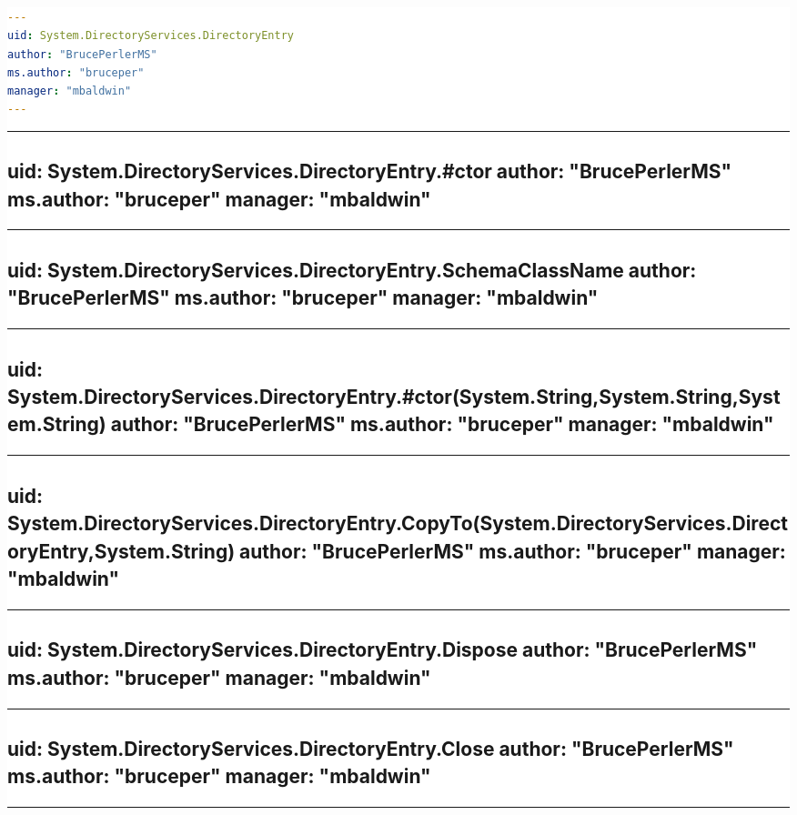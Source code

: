 ```yaml
---
uid: System.DirectoryServices.DirectoryEntry
author: "BrucePerlerMS"
ms.author: "bruceper"
manager: "mbaldwin"
---
```


---
uid: System.DirectoryServices.DirectoryEntry.#ctor
author: "BrucePerlerMS"
ms.author: "bruceper"
manager: "mbaldwin"
---

---
uid: System.DirectoryServices.DirectoryEntry.SchemaClassName
author: "BrucePerlerMS"
ms.author: "bruceper"
manager: "mbaldwin"
---

---
uid: System.DirectoryServices.DirectoryEntry.#ctor(System.String,System.String,System.String)
author: "BrucePerlerMS"
ms.author: "bruceper"
manager: "mbaldwin"
---

---
uid: System.DirectoryServices.DirectoryEntry.CopyTo(System.DirectoryServices.DirectoryEntry,System.String)
author: "BrucePerlerMS"
ms.author: "bruceper"
manager: "mbaldwin"
---

---
uid: System.DirectoryServices.DirectoryEntry.Dispose
author: "BrucePerlerMS"
ms.author: "bruceper"
manager: "mbaldwin"
---

---
uid: System.DirectoryServices.DirectoryEntry.Close
author: "BrucePerlerMS"
ms.author: "bruceper"
manager: "mbaldwin"
---

---